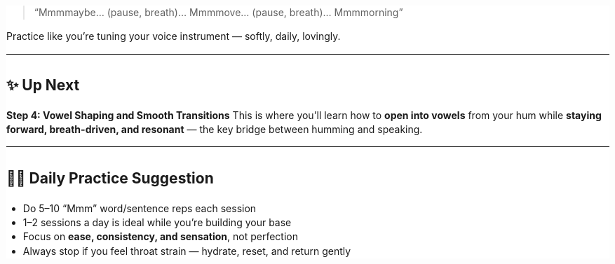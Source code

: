 > “Mmmmaybe… (pause, breath)… Mmmmove… (pause, breath)… Mmmmorning”

Practice like you’re tuning your voice instrument — softly, daily, lovingly.

---

## ✨ Up Next

**Step 4: Vowel Shaping and Smooth Transitions**
This is where you’ll learn how to **open into vowels** from your hum while **staying forward, breath-driven, and resonant** — the key bridge between humming and speaking.

---

## 🧘‍♀️ **Daily Practice Suggestion**

* Do 5–10 “Mmm” word/sentence reps each session
* 1–2 sessions a day is ideal while you’re building your base
* Focus on **ease, consistency, and sensation**, not perfection
* Always stop if you feel throat strain — hydrate, reset, and return gently
